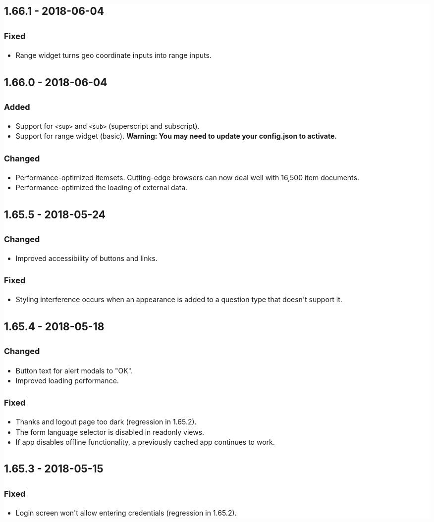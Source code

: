 ## 1.66.1 - 2018-06-04

### Fixed

-   Range widget turns geo coordinate inputs into range inputs.

## 1.66.0 - 2018-06-04

### Added

-   Support for `<sup>` and `<sub>` (superscript and subscript).
-   Support for range widget (basic). **Warning: You may need to update your config.json to activate.**

### Changed

-   Performance-optimized itemsets. Cutting-edge browsers can now deal well with 16,500 item documents.
-   Performance-optimized the loading of external data.

## 1.65.5 - 2018-05-24

### Changed

-   Improved accessibility of buttons and links.

### Fixed

-   Styling interference occurs when an appearance is added to a question type that doesn't support it.

## 1.65.4 - 2018-05-18

### Changed

-   Button text for alert modals to "OK".
-   Improved loading performance.

### Fixed

-   Thanks and logout page too dark (regression in 1.65.2).
-   The form language selector is disabled in readonly views.
-   If app disables offline functionality, a previously cached app continues to work.

## 1.65.3 - 2018-05-15

### Fixed

-   Login screen won't allow entering credentials (regression in 1.65.2).
